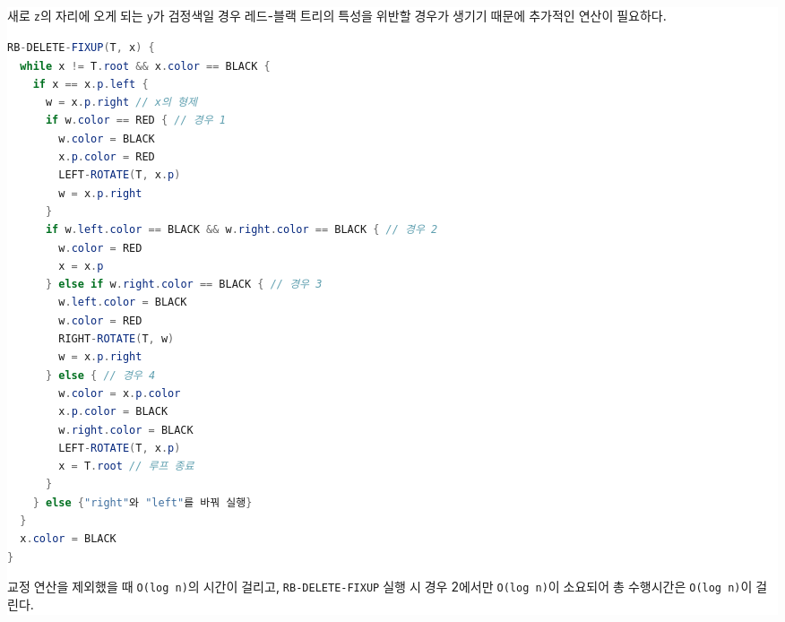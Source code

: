 새로 `z`의 자리에 오게 되는 `y`가 검정색일 경우 레드-블랙 트리의 특성을 위반할 경우가 생기기 때문에 추가적인 연산이 필요하다.

``` java
RB-DELETE-FIXUP(T, x) {
  while x != T.root && x.color == BLACK {
    if x == x.p.left {
      w = x.p.right // x의 형제
      if w.color == RED { // 경우 1
        w.color = BLACK
        x.p.color = RED
        LEFT-ROTATE(T, x.p)
        w = x.p.right
      }
      if w.left.color == BLACK && w.right.color == BLACK { // 경우 2
        w.color = RED
        x = x.p
      } else if w.right.color == BLACK { // 경우 3
        w.left.color = BLACK
        w.color = RED
        RIGHT-ROTATE(T, w)
        w = x.p.right
      } else { // 경우 4
        w.color = x.p.color
        x.p.color = BLACK
        w.right.color = BLACK
        LEFT-ROTATE(T, x.p)
        x = T.root // 루프 종료
      }
    } else {"right"와 "left"를 바꿔 실행}
  }
  x.color = BLACK
}
```

교정 연산을 제외했을 때 `O(log n)`의 시간이 걸리고, `RB-DELETE-FIXUP` 실행 시 경우 2에서만 `O(log n)`이 소요되어 총 수행시간은 `O(log n)`이 걸린다.

